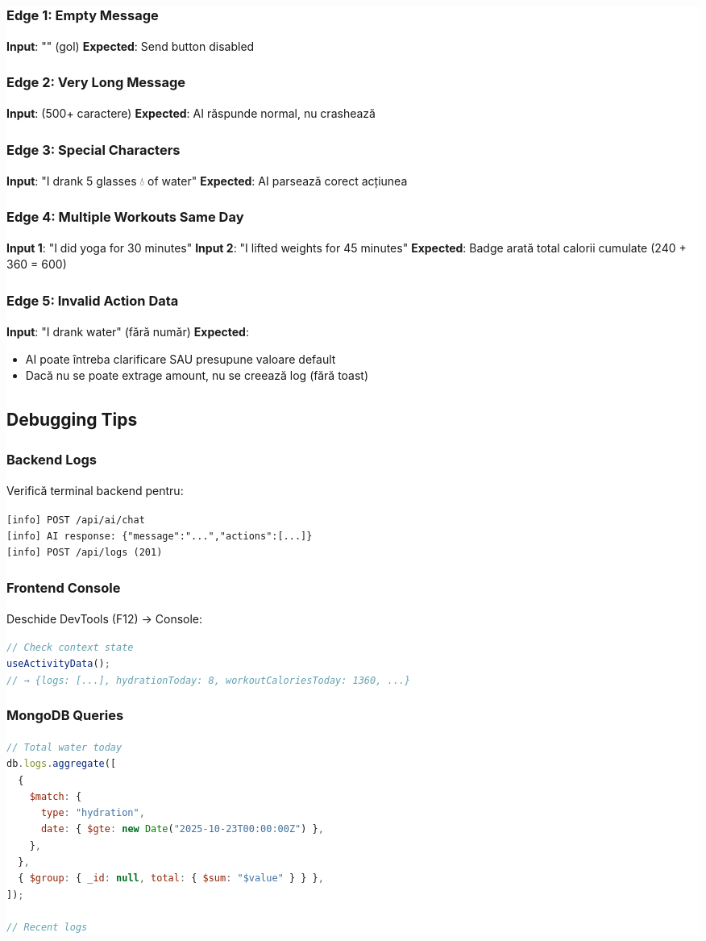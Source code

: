 ### Edge 1: Empty Message

**Input**: "" (gol)
**Expected**: Send button disabled

### Edge 2: Very Long Message

**Input**: (500+ caractere)
**Expected**: AI răspunde normal, nu crashează

### Edge 3: Special Characters

**Input**: "I drank 5 glasses 💧 of water"
**Expected**: AI parsează corect acțiunea

### Edge 4: Multiple Workouts Same Day

**Input 1**: "I did yoga for 30 minutes"
**Input 2**: "I lifted weights for 45 minutes"
**Expected**: Badge arată total calorii cumulate (240 + 360 = 600)

### Edge 5: Invalid Action Data

**Input**: "I drank water" (fără număr)
**Expected**:

- AI poate întreba clarificare SAU presupune valoare default
- Dacă nu se poate extrage amount, nu se creează log (fără toast)

## Debugging Tips

### Backend Logs

Verifică terminal backend pentru:

```
[info] POST /api/ai/chat
[info] AI response: {"message":"...","actions":[...]}
[info] POST /api/logs (201)
```

### Frontend Console

Deschide DevTools (F12) → Console:

```javascript
// Check context state
useActivityData();
// → {logs: [...], hydrationToday: 8, workoutCaloriesToday: 1360, ...}
```

### MongoDB Queries

```javascript
// Total water today
db.logs.aggregate([
  {
    $match: {
      type: "hydration",
      date: { $gte: new Date("2025-10-23T00:00:00Z") },
    },
  },
  { $group: { _id: null, total: { $sum: "$value" } } },
]);

// Recent logs
```